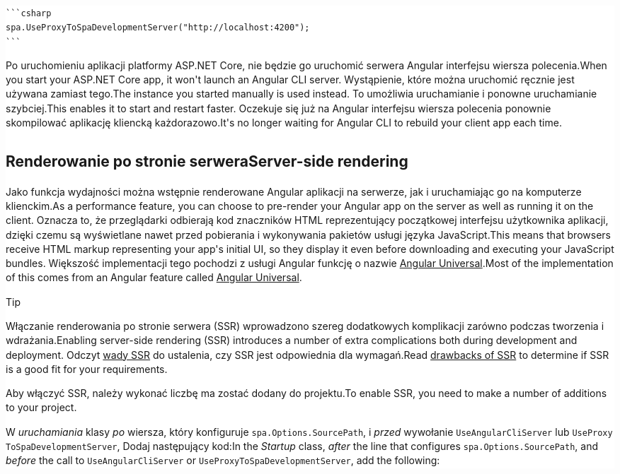     ```csharp
    spa.UseProxyToSpaDevelopmentServer("http://localhost:4200");
    ```

<span data-ttu-id="98fc2-175">Po uruchomieniu aplikacji platformy ASP.NET Core, nie będzie go uruchomić serwera Angular interfejsu wiersza polecenia.</span><span class="sxs-lookup"><span data-stu-id="98fc2-175">When you start your ASP.NET Core app, it won't launch an Angular CLI server.</span></span> <span data-ttu-id="98fc2-176">Wystąpienie, które można uruchomić ręcznie jest używana zamiast tego.</span><span class="sxs-lookup"><span data-stu-id="98fc2-176">The instance you started manually is used instead.</span></span> <span data-ttu-id="98fc2-177">To umożliwia uruchamianie i ponowne uruchamianie szybciej.</span><span class="sxs-lookup"><span data-stu-id="98fc2-177">This enables it to start and restart faster.</span></span> <span data-ttu-id="98fc2-178">Oczekuje się już na Angular interfejsu wiersza polecenia ponownie skompilować aplikację kliencką każdorazowo.</span><span class="sxs-lookup"><span data-stu-id="98fc2-178">It's no longer waiting for Angular CLI to rebuild your client app each time.</span></span>

## <a name="server-side-rendering"></a><span data-ttu-id="98fc2-179">Renderowanie po stronie serwera</span><span class="sxs-lookup"><span data-stu-id="98fc2-179">Server-side rendering</span></span>

<span data-ttu-id="98fc2-180">Jako funkcja wydajności można wstępnie renderowane Angular aplikacji na serwerze, jak i uruchamiając go na komputerze klienckim.</span><span class="sxs-lookup"><span data-stu-id="98fc2-180">As a performance feature, you can choose to pre-render your Angular app on the server as well as running it on the client.</span></span> <span data-ttu-id="98fc2-181">Oznacza to, że przeglądarki odbierają kod znaczników HTML reprezentujący początkowej interfejsu użytkownika aplikacji, dzięki czemu są wyświetlane nawet przed pobierania i wykonywania pakietów usługi języka JavaScript.</span><span class="sxs-lookup"><span data-stu-id="98fc2-181">This means that browsers receive HTML markup representing your app's initial UI, so they display it even before downloading and executing your JavaScript bundles.</span></span> <span data-ttu-id="98fc2-182">Większość implementacji tego pochodzi z usługi Angular funkcję o nazwie [Angular Universal](https://universal.angular.io/).</span><span class="sxs-lookup"><span data-stu-id="98fc2-182">Most of the implementation of this comes from an Angular feature called [Angular Universal](https://universal.angular.io/).</span></span>

> [!TIP]
> <span data-ttu-id="98fc2-183">Włączanie renderowania po stronie serwera (SSR) wprowadzono szereg dodatkowych komplikacji zarówno podczas tworzenia i wdrażania.</span><span class="sxs-lookup"><span data-stu-id="98fc2-183">Enabling server-side rendering (SSR) introduces a number of extra complications both during development and deployment.</span></span> <span data-ttu-id="98fc2-184">Odczyt [wady SSR](#drawbacks-of-ssr) do ustalenia, czy SSR jest odpowiednia dla wymagań.</span><span class="sxs-lookup"><span data-stu-id="98fc2-184">Read [drawbacks of SSR](#drawbacks-of-ssr) to determine if SSR is a good fit for your requirements.</span></span>

<span data-ttu-id="98fc2-185">Aby włączyć SSR, należy wykonać liczbę ma zostać dodany do projektu.</span><span class="sxs-lookup"><span data-stu-id="98fc2-185">To enable SSR, you need to make a number of additions to your project.</span></span>

<span data-ttu-id="98fc2-186">W *uruchamiania* klasy *po* wiersza, który konfiguruje `spa.Options.SourcePath`, i *przed* wywołanie `UseAngularCliServer` lub `UseProxyToSpaDevelopmentServer`, Dodaj następujący kod:</span><span class="sxs-lookup"><span data-stu-id="98fc2-186">In the *Startup* class, *after* the line that configures `spa.Options.SourcePath`, and *before* the call to `UseAngularCliServer` or `UseProxyToSpaDevelopmentServer`, add the following:</span></span>
